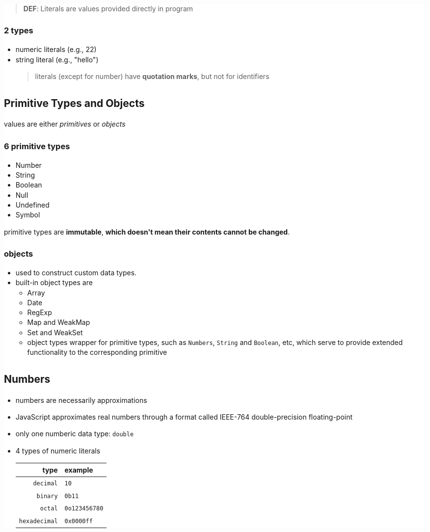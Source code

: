 > **DEF**: Literals are values provided directly in program

### 2 types

- numeric literals (e.g., 22)
- string literal (e.g., "hello")
  > literals (except for number) have **quotation marks**, but not for identifiers

## Primitive Types and Objects

values are either _primitives_ or _objects_

### 6 primitive types

- Number
- String
- Boolean
- Null
- Undefined
- Symbol

primitive types are **immutable**, **which doesn't mean their contents cannot be changed**.

### objects

- used to construct custom data types.
- built-in object types are
  - Array
  - Date
  - RegExp
  - Map and WeakMap
  - Set and WeakSet
  - object types wrapper for primitive types, such as `Numbers`, `String` and `Boolean`, etc, which serve to provide extended functionality to the corresponding primitive

## Numbers

- numbers are necessarily approximations
- JavaScript approximates real numbers through a format called IEEE-764 double-precision floating-point
- only one numberic data type: `double`
- 4 types of numeric literals

  |          type | example       |
  | ------------: | :------------ |
  |     `decimal` | `10`          |
  |      `binary` | `0b11`        |
  |       `octal` | `0o123456780` |
  | `hexadecimal` | `0x0000ff`    |
